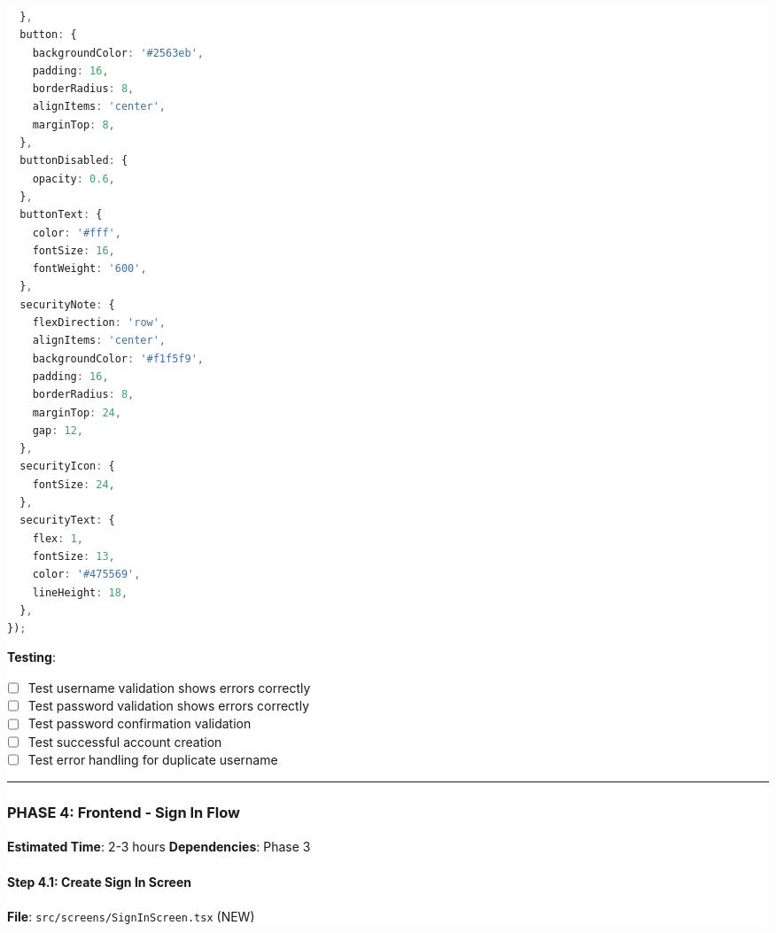 ```typescript
  },
  button: {
    backgroundColor: '#2563eb',
    padding: 16,
    borderRadius: 8,
    alignItems: 'center',
    marginTop: 8,
  },
  buttonDisabled: {
    opacity: 0.6,
  },
  buttonText: {
    color: '#fff',
    fontSize: 16,
    fontWeight: '600',
  },
  securityNote: {
    flexDirection: 'row',
    alignItems: 'center',
    backgroundColor: '#f1f5f9',
    padding: 16,
    borderRadius: 8,
    marginTop: 24,
    gap: 12,
  },
  securityIcon: {
    fontSize: 24,
  },
  securityText: {
    flex: 1,
    fontSize: 13,
    color: '#475569',
    lineHeight: 18,
  },
});
```

**Testing**:
- [ ] Test username validation shows errors correctly
- [ ] Test password validation shows errors correctly
- [ ] Test password confirmation validation
- [ ] Test successful account creation
- [ ] Test error handling for duplicate username

---

### PHASE 4: Frontend - Sign In Flow
**Estimated Time**: 2-3 hours
**Dependencies**: Phase 3

#### Step 4.1: Create Sign In Screen
**File**: `src/screens/SignInScreen.tsx` (NEW)

